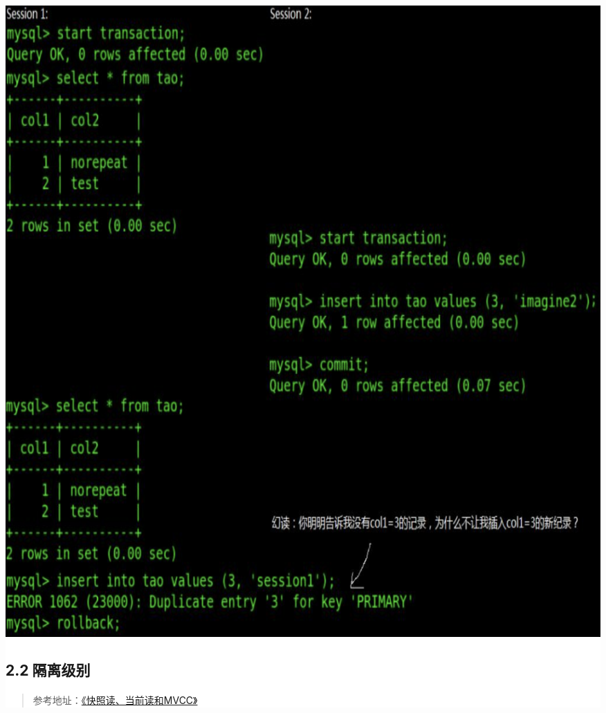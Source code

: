 ![幻读现象](./pic/数据库/幻读现象.png)

## 2.2 隔离级别

> 参考地址：[《快照读、当前读和MVCC》](https://www.cnblogs.com/AlmostWasteTime/p/11466520.html)
